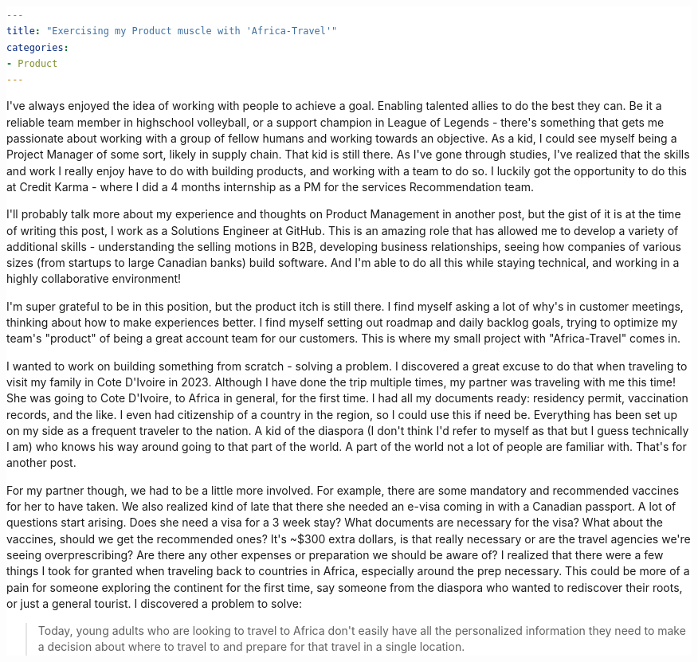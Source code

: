 ```yaml
---
title: "Exercising my Product muscle with 'Africa-Travel'"
categories:
- Product
---
```


I've always enjoyed the idea of working with people to achieve a goal. Enabling talented allies to do the best they can. Be it a reliable team member in highschool volleyball, or a support champion in League of Legends - there's something that gets me passionate about working with a group of fellow humans and working towards an objective. As a kid, I could see myself being a Project Manager of some sort, likely in supply chain. That kid is still there. As I've gone through studies, I've realized that the skills and work I really enjoy have to do with building products, and working with a team to do so. I luckily got the opportunity to do this at Credit Karma - where I did a 4 months internship as a PM for the services Recommendation team.

I'll probably talk more about my experience and thoughts on Product Management in another post, but the gist of it is at the time of writing this post, I work as a Solutions Engineer at GitHub. This is an amazing role that has allowed me to develop a variety of additional skills - understanding the selling motions in B2B, developing business relationships, seeing how companies of various sizes (from startups to large Canadian banks) build software. And I'm able to do all this while staying technical, and working in a highly collaborative environment!

I'm super grateful to be in this position, but the product itch is still there. I find myself asking a lot of why's in customer meetings, thinking about how to make experiences better. I find myself setting out roadmap and daily backlog goals, trying to optimize my team's "product" of being a great account team for our customers. This is where my small project with "Africa-Travel" comes in.

I wanted to work on building something from scratch - solving a problem. I discovered a great excuse to do that when traveling to visit my family in Cote D'Ivoire in 2023. Although I have done the trip multiple times, my partner was traveling with me this time! She was going to Cote D'Ivoire, to Africa in general, for the first time. I had all my documents ready: residency permit, vaccination records, and the like. I even had citizenship of a country in the region, so I could use this if need be. Everything has been set up on my side as a frequent traveler to the nation. A kid of the diaspora (I don't think I'd refer to myself as that but I guess technically I am) who knows his way around going to that part of the world. A part of the world not a lot of people are familiar with. That's for another post.

For my partner though, we had to be a little more involved. For example, there are some mandatory and recommended vaccines for her to have taken. We also realized kind of late that there she needed an e-visa coming in with a Canadian passport. A lot of questions start arising. Does she need a visa for a 3 week stay? What documents are necessary for the visa? What about the vaccines, should we get the recommended ones? It's ~$300 extra dollars, is that really necessary or are the travel agencies we're seeing overprescribing? Are there any other expenses or preparation we should be aware of? I realized that there were a few things I took for granted when traveling back to countries in Africa, especially around the prep necessary. This could be more of a pain for someone exploring the continent for the first time, say someone from the diaspora who wanted to rediscover their roots, or just a general tourist. I discovered a problem to solve:

> Today, young adults who are looking to travel to Africa don't easily have all the personalized information they need to make a decision about where to travel to and prepare for that travel in a single location.
